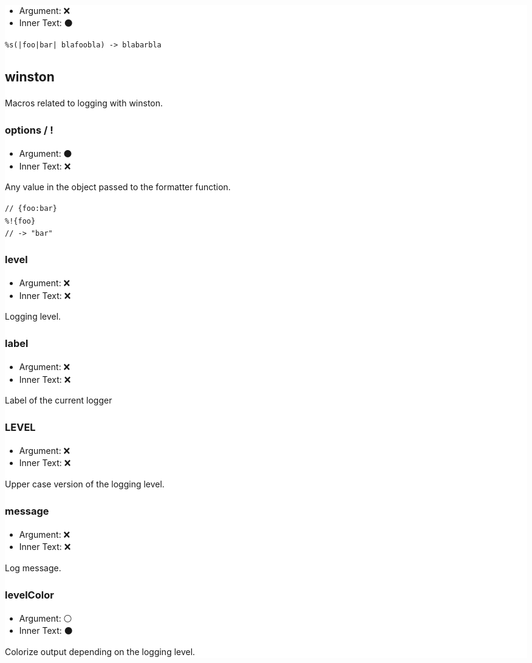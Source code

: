 * Argument: :x:
* Inner Text: :black_circle:


```
%s(|foo|bar| blafoobla) -> blabarbla
```

## winston

Macros related to logging with winston.

### options / !

* Argument: :black_circle:
* Inner Text: :x:


Any value in the object passed to the formatter function.

```
// {foo:bar}
%!{foo}
// -> "bar"
```

### level

* Argument: :x:
* Inner Text: :x:


Logging level.

### label

* Argument: :x:
* Inner Text: :x:


Label of the current logger

### LEVEL

* Argument: :x:
* Inner Text: :x:


Upper case version of the logging level.

### message

* Argument: :x:
* Inner Text: :x:


Log message.

### levelColor

* Argument: :white_circle:
* Inner Text: :black_circle:


Colorize output depending on the logging level.


